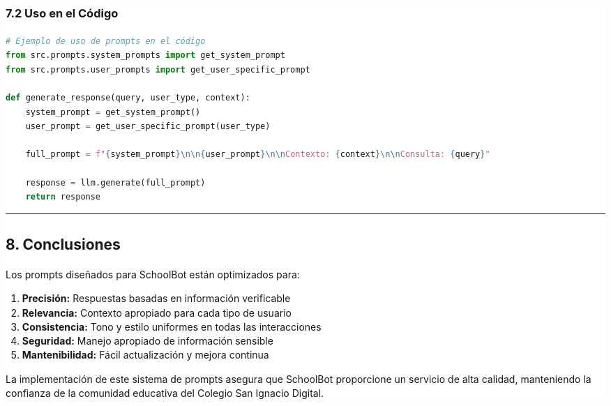 ### 7.2 Uso en el Código

```python
# Ejemplo de uso de prompts en el código
from src.prompts.system_prompts import get_system_prompt
from src.prompts.user_prompts import get_user_specific_prompt

def generate_response(query, user_type, context):
    system_prompt = get_system_prompt()
    user_prompt = get_user_specific_prompt(user_type)
    
    full_prompt = f"{system_prompt}\n\n{user_prompt}\n\nContexto: {context}\n\nConsulta: {query}"
    
    response = llm.generate(full_prompt)
    return response
```

---

## 8. Conclusiones

Los prompts diseñados para SchoolBot están optimizados para:

1. **Precisión:** Respuestas basadas en información verificable
2. **Relevancia:** Contexto apropiado para cada tipo de usuario
3. **Consistencia:** Tono y estilo uniformes en todas las interacciones
4. **Seguridad:** Manejo apropiado de información sensible
5. **Mantenibilidad:** Fácil actualización y mejora continua

La implementación de este sistema de prompts asegura que SchoolBot proporcione un servicio de alta calidad, manteniendo la confianza de la comunidad educativa del Colegio San Ignacio Digital.
